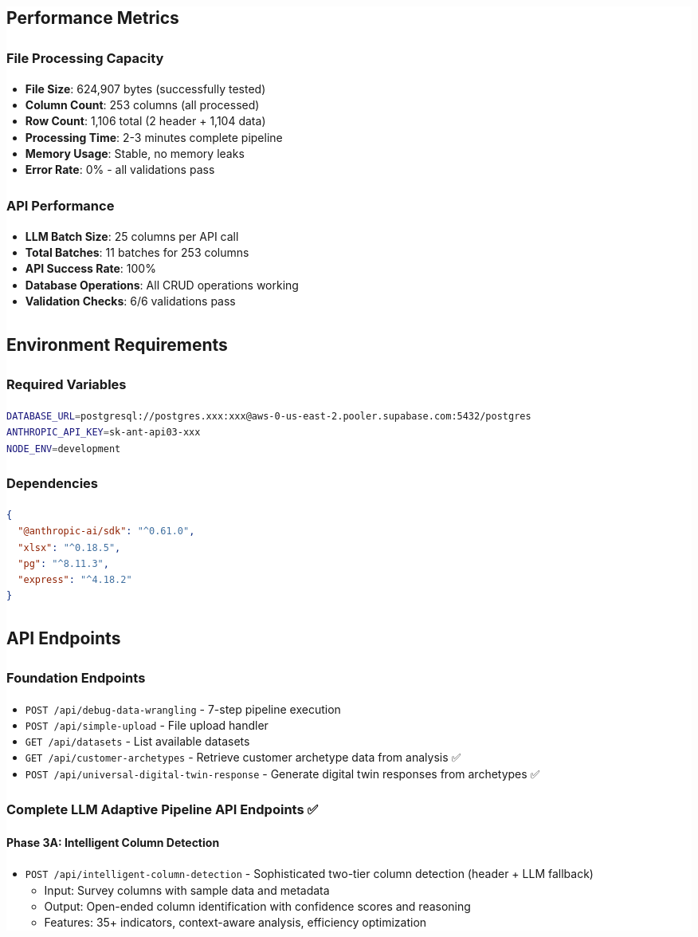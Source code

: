 ## Performance Metrics

### File Processing Capacity
- **File Size**: 624,907 bytes (successfully tested)
- **Column Count**: 253 columns (all processed)
- **Row Count**: 1,106 total (2 header + 1,104 data)
- **Processing Time**: 2-3 minutes complete pipeline
- **Memory Usage**: Stable, no memory leaks
- **Error Rate**: 0% - all validations pass

### API Performance
- **LLM Batch Size**: 25 columns per API call
- **Total Batches**: 11 batches for 253 columns  
- **API Success Rate**: 100%
- **Database Operations**: All CRUD operations working
- **Validation Checks**: 6/6 validations pass

## Environment Requirements

### Required Variables
```bash
DATABASE_URL=postgresql://postgres.xxx:xxx@aws-0-us-east-2.pooler.supabase.com:5432/postgres
ANTHROPIC_API_KEY=sk-ant-api03-xxx
NODE_ENV=development
```

### Dependencies
```json
{
  "@anthropic-ai/sdk": "^0.61.0",
  "xlsx": "^0.18.5", 
  "pg": "^8.11.3",
  "express": "^4.18.2"
}
```

## API Endpoints

### Foundation Endpoints
- `POST /api/debug-data-wrangling` - 7-step pipeline execution
- `POST /api/simple-upload` - File upload handler
- `GET /api/datasets` - List available datasets
- `GET /api/customer-archetypes` - Retrieve customer archetype data from analysis ✅
- `POST /api/universal-digital-twin-response` - Generate digital twin responses from archetypes ✅

### Complete LLM Adaptive Pipeline API Endpoints ✅
#### Phase 3A: Intelligent Column Detection
- `POST /api/intelligent-column-detection` - Sophisticated two-tier column detection (header + LLM fallback)
  - Input: Survey columns with sample data and metadata
  - Output: Open-ended column identification with confidence scores and reasoning
  - Features: 35+ indicators, context-aware analysis, efficiency optimization
